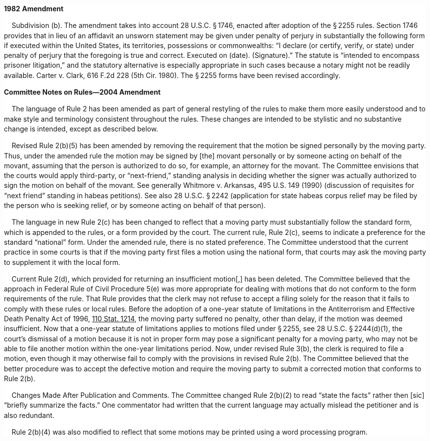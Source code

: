  __1982__  __Amendment__ 

    Subdivision (b). The amendment takes into account 28 U.S.C. § 1746, enacted after adoption of the § 2255 rules. Section 1746 provides that in lieu of an affidavit an unsworn statement may be given under penalty of perjury in substantially the following form if executed within the United States, its territories, possessions or commonwealths: “I declare (or certify, verify, or state) under penalty of perjury that the foregoing is true and correct. Executed on (date). (Signature).” The statute is “intended to encompass prisoner litigation,” and the statutory alternative is especially appropriate in such cases because a notary might not be readily available. Carter v. Clark, 616 F.2d 228 (5th Cir. 1980). The § 2255 forms have been revised accordingly.

 __Committee Notes on Rules—2004 Amendment__ 

    The language of Rule 2 has been amended as part of general restyling of the rules to make them more easily understood and to make style and terminology consistent throughout the rules. These changes are intended to be stylistic and no substantive change is intended, except as described below.

    Revised Rule 2(b)(5) has been amended by removing the requirement that the motion be signed personally by the moving party. Thus, under the amended rule the motion may be signed by \[the\] movant personally or by someone acting on behalf of the movant, assuming that the person is authorized to do so, for example, an attorney for the movant. The Committee envisions that the courts would apply third-party, or “next-friend,” standing analysis in deciding whether the signer was actually authorized to sign the motion on behalf of the movant. See generally Whitmore v. Arkansas, 495 U.S. 149 (1990) (discussion of requisites for “next friend” standing in habeas petitions). See also 28 U.S.C. § 2242 (application for state habeas corpus relief may be filed by the person who is seeking relief, or by someone acting on behalf of that person).

    The language in new Rule 2(c) has been changed to reflect that a moving party must substantially follow the standard form, which is appended to the rules, or a form provided by the court. The current rule, Rule 2(c), seems to indicate a preference for the standard “national” form. Under the amended rule, there is no stated preference. The Committee understood that the current practice in some courts is that if the moving party first files a motion using the national form, that courts may ask the moving party to supplement it with the local form.

    Current Rule 2(d), which provided for returning an insufficient motion\[,\] has been deleted. The Committee believed that the approach in Federal Rule of Civil Procedure 5(e) was more appropriate for dealing with motions that do not conform to the form requirements of the rule. That Rule provides that the clerk may not refuse to accept a filing solely for the reason that it fails to comply with these rules or local rules. Before the adoption of a one-year statute of limitations in the Antiterrorism and Effective Death Penalty Act of 1996, [110 Stat. 1214][/us/stat/110/1214], the moving party suffered no penalty, other than delay, if the motion was deemed insufficient. Now that a one-year statute of limitations applies to motions filed under § 2255, see 28 U.S.C. § 2244(d)(1), the court’s dismissal of a motion because it is not in proper form may pose a significant penalty for a moving party, who may not be able to file another motion within the one-year limitations period. Now, under revised Rule 3(b), the clerk is required to file a motion, even though it may otherwise fail to comply with the provisions in revised Rule 2(b). The Committee believed that the better procedure was to accept the defective motion and require the moving party to submit a corrected motion that conforms to Rule 2(b).

    Changes Made After Publication and Comments. The Committee changed Rule 2(b)(2) to read “state the facts” rather then \[sic\] “briefly summarize the facts.” One commentator had written that the current language may actually mislead the petitioner and is also redundant.

    Rule 2(b)(4) was also modified to reflect that some motions may be printed using a word processing program.


[/us/usc/t18/s3006A]: https://publicdocs.github.io/go/links?ns=uslm&ref=%2Fus%2Fusc%2Ft18%2Fs3006A
[/us/act/1948-06-25/ch646]: https://publicdocs.github.io/go/links?ns=uslm&ref=%2Fus%2Fact%2F1948-06-25%2Fch646
[/us/stat/62/967]: https://publicdocs.github.io/go/links?ns=uslm&ref=%2Fus%2Fstat%2F62%2F967
[/us/act/1949-05-24/ch139/s114]: https://publicdocs.github.io/go/links?ns=uslm&ref=%2Fus%2Fact%2F1949-05-24%2Fch139%2Fs114
[/us/stat/63/105]: https://publicdocs.github.io/go/links?ns=uslm&ref=%2Fus%2Fstat%2F63%2F105
[/us/pl/104/132/s105]: https://publicdocs.github.io/go/links?ns=uslm&ref=%2Fus%2Fpl%2F104%2F132%2Fs105
[/us/stat/110/1220]: https://publicdocs.github.io/go/links?ns=uslm&ref=%2Fus%2Fstat%2F110%2F1220
[/us/pl/110/177/s511]: https://publicdocs.github.io/go/links?ns=uslm&ref=%2Fus%2Fpl%2F110%2F177%2Fs511
[/us/stat/121/2545]: https://publicdocs.github.io/go/links?ns=uslm&ref=%2Fus%2Fstat%2F121%2F2545
[/us/usc/t28/s2255]: https://publicdocs.github.io/go/links?ns=uslm&ref=%2Fus%2Fusc%2Ft28%2Fs2255
[/us/usc/t21/s848]: https://publicdocs.github.io/go/links?ns=uslm&ref=%2Fus%2Fusc%2Ft21%2Fs848
[/us/pl/110/177]: https://publicdocs.github.io/go/links?ns=uslm&ref=%2Fus%2Fpl%2F110%2F177
[/us/pl/104/132]: https://publicdocs.github.io/go/links?ns=uslm&ref=%2Fus%2Fpl%2F104%2F132
[/us/usc/t28/s2255]: https://publicdocs.github.io/go/links?ns=uslm&ref=%2Fus%2Fusc%2Ft28%2Fs2255
[/us/pl/94/426/s1]: https://publicdocs.github.io/go/links?ns=uslm&ref=%2Fus%2Fpl%2F94%2F426%2Fs1
[/us/usc/t28/s2074]: https://publicdocs.github.io/go/links?ns=uslm&ref=%2Fus%2Fusc%2Ft28%2Fs2074
[/us/pl/94/349/s2]: https://publicdocs.github.io/go/links?ns=uslm&ref=%2Fus%2Fpl%2F94%2F349%2Fs2
[/us/usc/t28/s2074]: https://publicdocs.github.io/go/links?ns=uslm&ref=%2Fus%2Fusc%2Ft28%2Fs2074
[/us/pl/94/426]: https://publicdocs.github.io/go/links?ns=uslm&ref=%2Fus%2Fpl%2F94%2F426
[/us/stat/90/1334]: https://publicdocs.github.io/go/links?ns=uslm&ref=%2Fus%2Fstat%2F90%2F1334
[/us/usc/t28/s2254]: https://publicdocs.github.io/go/links?ns=uslm&ref=%2Fus%2Fusc%2Ft28%2Fs2254
[/us/usc/t28/s2255]: https://publicdocs.github.io/go/links?ns=uslm&ref=%2Fus%2Fusc%2Ft28%2Fs2255
[/us/pl/94/426/s1]: https://publicdocs.github.io/go/links?ns=uslm&ref=%2Fus%2Fpl%2F94%2F426%2Fs1
[/us/usc/t28/s2074]: https://publicdocs.github.io/go/links?ns=uslm&ref=%2Fus%2Fusc%2Ft28%2Fs2074
[/us/pl/94/426/s2/3]: https://publicdocs.github.io/go/links?ns=uslm&ref=%2Fus%2Fpl%2F94%2F426%2Fs2%2F3
[/us/stat/90/1334]: https://publicdocs.github.io/go/links?ns=uslm&ref=%2Fus%2Fstat%2F90%2F1334
[/us/stat/110/1214]: https://publicdocs.github.io/go/links?ns=uslm&ref=%2Fus%2Fstat%2F110%2F1214
[/us/pl/94/426/s2/3]: https://publicdocs.github.io/go/links?ns=uslm&ref=%2Fus%2Fpl%2F94%2F426%2Fs2%2F3
[/us/pl/94/426/s2/4]: https://publicdocs.github.io/go/links?ns=uslm&ref=%2Fus%2Fpl%2F94%2F426%2Fs2%2F4
[/us/stat/110/1214]: https://publicdocs.github.io/go/links?ns=uslm&ref=%2Fus%2Fstat%2F110%2F1214
[/us/pl/94/426/s2/6]: https://publicdocs.github.io/go/links?ns=uslm&ref=%2Fus%2Fpl%2F94%2F426%2Fs2%2F6
[/us/stat/90/1335]: https://publicdocs.github.io/go/links?ns=uslm&ref=%2Fus%2Fstat%2F90%2F1335
[/us/pl/94/577/s2/a/2]: https://publicdocs.github.io/go/links?ns=uslm&ref=%2Fus%2Fpl%2F94%2F577%2Fs2%2Fa%2F2
[/us/stat/90/2730]: https://publicdocs.github.io/go/links?ns=uslm&ref=%2Fus%2Fstat%2F90%2F2730
[/us/pl/94/577/s2/a/2]: https://publicdocs.github.io/go/links?ns=uslm&ref=%2Fus%2Fpl%2F94%2F577%2Fs2%2Fa%2F2
[/us/usc/t28/s636/b]: https://publicdocs.github.io/go/links?ns=uslm&ref=%2Fus%2Fusc%2Ft28%2Fs636%2Fb
[/us/pl/94/577/s2/b/2]: https://publicdocs.github.io/go/links?ns=uslm&ref=%2Fus%2Fpl%2F94%2F577%2Fs2%2Fb%2F2
[/us/pl/94/426]: https://publicdocs.github.io/go/links?ns=uslm&ref=%2Fus%2Fpl%2F94%2F426
[/us/usc/t18/s3006A]: https://publicdocs.github.io/go/links?ns=uslm&ref=%2Fus%2Fusc%2Ft18%2Fs3006A
[/us/pl/94/577]: https://publicdocs.github.io/go/links?ns=uslm&ref=%2Fus%2Fpl%2F94%2F577
[/us/usc/t28/s2255]: https://publicdocs.github.io/go/links?ns=uslm&ref=%2Fus%2Fusc%2Ft28%2Fs2255
[/us/pl/94/577/s2/c]: https://publicdocs.github.io/go/links?ns=uslm&ref=%2Fus%2Fpl%2F94%2F577%2Fs2%2Fc
[/us/usc/t28/s2254]: https://publicdocs.github.io/go/links?ns=uslm&ref=%2Fus%2Fusc%2Ft28%2Fs2254
[/us/pl/94/426/s2/9]: https://publicdocs.github.io/go/links?ns=uslm&ref=%2Fus%2Fpl%2F94%2F426%2Fs2%2F9
[/us/stat/90/1335]: https://publicdocs.github.io/go/links?ns=uslm&ref=%2Fus%2Fstat%2F90%2F1335
[/us/pl/94/426/s2/9]: https://publicdocs.github.io/go/links?ns=uslm&ref=%2Fus%2Fpl%2F94%2F426%2Fs2%2F9
[/us/pl/94/426/s2/10]: https://publicdocs.github.io/go/links?ns=uslm&ref=%2Fus%2Fpl%2F94%2F426%2Fs2%2F10
[/us/pl/94/426/s2/12]: https://publicdocs.github.io/go/links?ns=uslm&ref=%2Fus%2Fpl%2F94%2F426%2Fs2%2F12
[/us/stat/90/1335]: https://publicdocs.github.io/go/links?ns=uslm&ref=%2Fus%2Fstat%2F90%2F1335
[/us/pl/94/426]: https://publicdocs.github.io/go/links?ns=uslm&ref=%2Fus%2Fpl%2F94%2F426